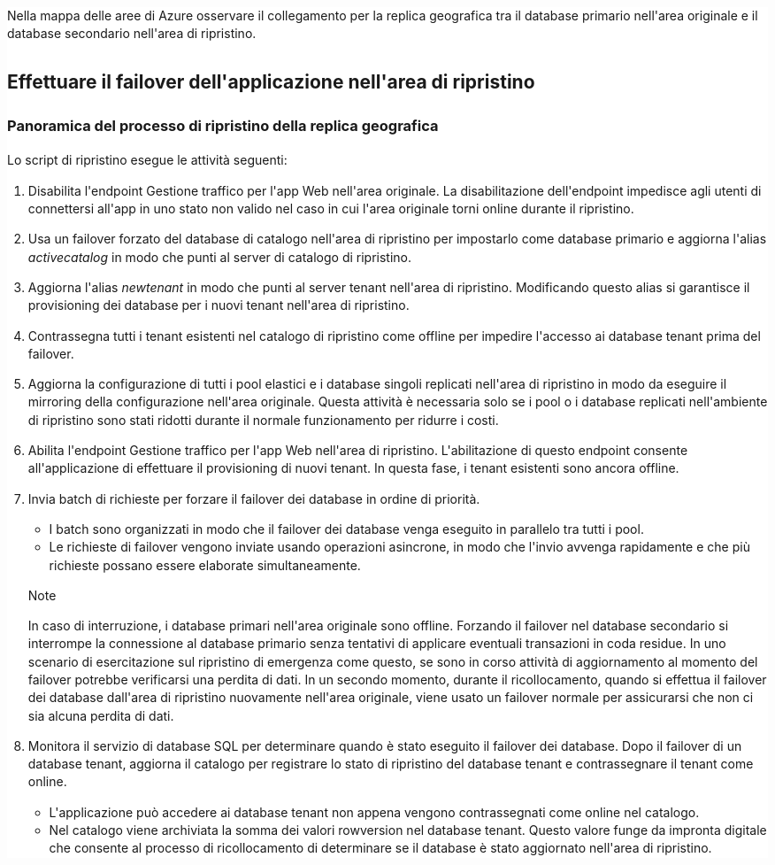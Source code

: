 Nella mappa delle aree di Azure osservare il collegamento per la replica geografica tra il database primario nell'area originale e il database secondario nell'area di ripristino.  

## <a name="fail-over-the-application-into-the-recovery-region"></a>Effettuare il failover dell'applicazione nell'area di ripristino

### <a name="geo-replication-recovery-process-overview"></a>Panoramica del processo di ripristino della replica geografica

Lo script di ripristino esegue le attività seguenti:

1. Disabilita l'endpoint Gestione traffico per l'app Web nell'area originale. La disabilitazione dell'endpoint impedisce agli utenti di connettersi all'app in uno stato non valido nel caso in cui l'area originale torni online durante il ripristino.

1. Usa un failover forzato del database di catalogo nell'area di ripristino per impostarlo come database primario e aggiorna l'alias _activecatalog_ in modo che punti al server di catalogo di ripristino.

1. Aggiorna l'alias _newtenant_ in modo che punti al server tenant nell'area di ripristino. Modificando questo alias si garantisce il provisioning dei database per i nuovi tenant nell'area di ripristino. 

1. Contrassegna tutti i tenant esistenti nel catalogo di ripristino come offline per impedire l'accesso ai database tenant prima del failover.

1. Aggiorna la configurazione di tutti i pool elastici e i database singoli replicati nell'area di ripristino in modo da eseguire il mirroring della configurazione nell'area originale. Questa attività è necessaria solo se i pool o i database replicati nell'ambiente di ripristino sono stati ridotti durante il normale funzionamento per ridurre i costi.

1. Abilita l'endpoint Gestione traffico per l'app Web nell'area di ripristino. L'abilitazione di questo endpoint consente all'applicazione di effettuare il provisioning di nuovi tenant. In questa fase, i tenant esistenti sono ancora offline.

1. Invia batch di richieste per forzare il failover dei database in ordine di priorità.
    * I batch sono organizzati in modo che il failover dei database venga eseguito in parallelo tra tutti i pool.
    * Le richieste di failover vengono inviate usando operazioni asincrone, in modo che l'invio avvenga rapidamente e che più richieste possano essere elaborate simultaneamente.

   > [!Note]
   > In caso di interruzione, i database primari nell'area originale sono offline.  Forzando il failover nel database secondario si interrompe la connessione al database primario senza tentativi di applicare eventuali transazioni in coda residue. In uno scenario di esercitazione sul ripristino di emergenza come questo, se sono in corso attività di aggiornamento al momento del failover potrebbe verificarsi una perdita di dati. In un secondo momento, durante il ricollocamento, quando si effettua il failover dei database dall'area di ripristino nuovamente nell'area originale, viene usato un failover normale per assicurarsi che non ci sia alcuna perdita di dati.

1. Monitora il servizio di database SQL per determinare quando è stato eseguito il failover dei database. Dopo il failover di un database tenant, aggiorna il catalogo per registrare lo stato di ripristino del database tenant e contrassegnare il tenant come online.
    * L'applicazione può accedere ai database tenant non appena vengono contrassegnati come online nel catalogo.
    * Nel catalogo viene archiviata la somma dei valori rowversion nel database tenant. Questo valore funge da impronta digitale che consente al processo di ricollocamento di determinare se il database è stato aggiornato nell'area di ripristino.

